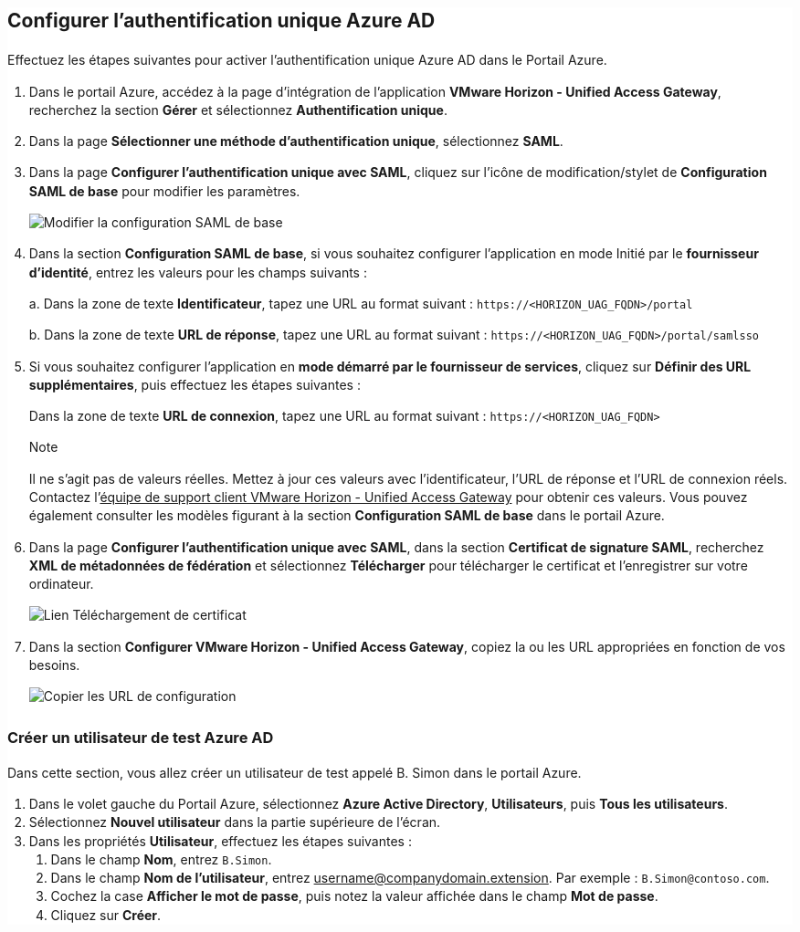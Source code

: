## <a name="configure-azure-ad-sso"></a>Configurer l’authentification unique Azure AD

Effectuez les étapes suivantes pour activer l’authentification unique Azure AD dans le Portail Azure.

1. Dans le portail Azure, accédez à la page d’intégration de l’application **VMware Horizon - Unified Access Gateway**, recherchez la section **Gérer** et sélectionnez **Authentification unique**.
1. Dans la page **Sélectionner une méthode d’authentification unique**, sélectionnez **SAML**.
1. Dans la page **Configurer l’authentification unique avec SAML**, cliquez sur l’icône de modification/stylet de **Configuration SAML de base** pour modifier les paramètres.

   ![Modifier la configuration SAML de base](common/edit-urls.png)

1. Dans la section **Configuration SAML de base**, si vous souhaitez configurer l’application en mode Initié par le **fournisseur d’identité**, entrez les valeurs pour les champs suivants :

    a. Dans la zone de texte **Identificateur**, tapez une URL au format suivant : `https://<HORIZON_UAG_FQDN>/portal`

    b. Dans la zone de texte **URL de réponse**, tapez une URL au format suivant : `https://<HORIZON_UAG_FQDN>/portal/samlsso`

1. Si vous souhaitez configurer l’application en **mode démarré par le fournisseur de services**, cliquez sur **Définir des URL supplémentaires**, puis effectuez les étapes suivantes :

    Dans la zone de texte **URL de connexion**, tapez une URL au format suivant : `https://<HORIZON_UAG_FQDN>`

    > [!NOTE]
    > Il ne s’agit pas de valeurs réelles. Mettez à jour ces valeurs avec l’identificateur, l’URL de réponse et l’URL de connexion réels. Contactez l’[équipe de support client VMware Horizon - Unified Access Gateway](mailto:support@vmware.com) pour obtenir ces valeurs. Vous pouvez également consulter les modèles figurant à la section **Configuration SAML de base** dans le portail Azure.

1. Dans la page **Configurer l’authentification unique avec SAML**, dans la section **Certificat de signature SAML**, recherchez **XML de métadonnées de fédération** et sélectionnez **Télécharger** pour télécharger le certificat et l’enregistrer sur votre ordinateur.

    ![Lien Téléchargement de certificat](common/metadataxml.png)

1. Dans la section **Configurer VMware Horizon - Unified Access Gateway**, copiez la ou les URL appropriées en fonction de vos besoins.

    ![Copier les URL de configuration](common/copy-configuration-urls.png)

### <a name="create-an-azure-ad-test-user"></a>Créer un utilisateur de test Azure AD

Dans cette section, vous allez créer un utilisateur de test appelé B. Simon dans le portail Azure.

1. Dans le volet gauche du Portail Azure, sélectionnez **Azure Active Directory**, **Utilisateurs**, puis **Tous les utilisateurs**.
1. Sélectionnez **Nouvel utilisateur** dans la partie supérieure de l’écran.
1. Dans les propriétés **Utilisateur**, effectuez les étapes suivantes :
   1. Dans le champ **Nom**, entrez `B.Simon`.  
   1. Dans le champ **Nom de l’utilisateur**, entrez username@companydomain.extension. Par exemple : `B.Simon@contoso.com`.
   1. Cochez la case **Afficher le mot de passe**, puis notez la valeur affichée dans le champ **Mot de passe**.
   1. Cliquez sur **Créer**.
